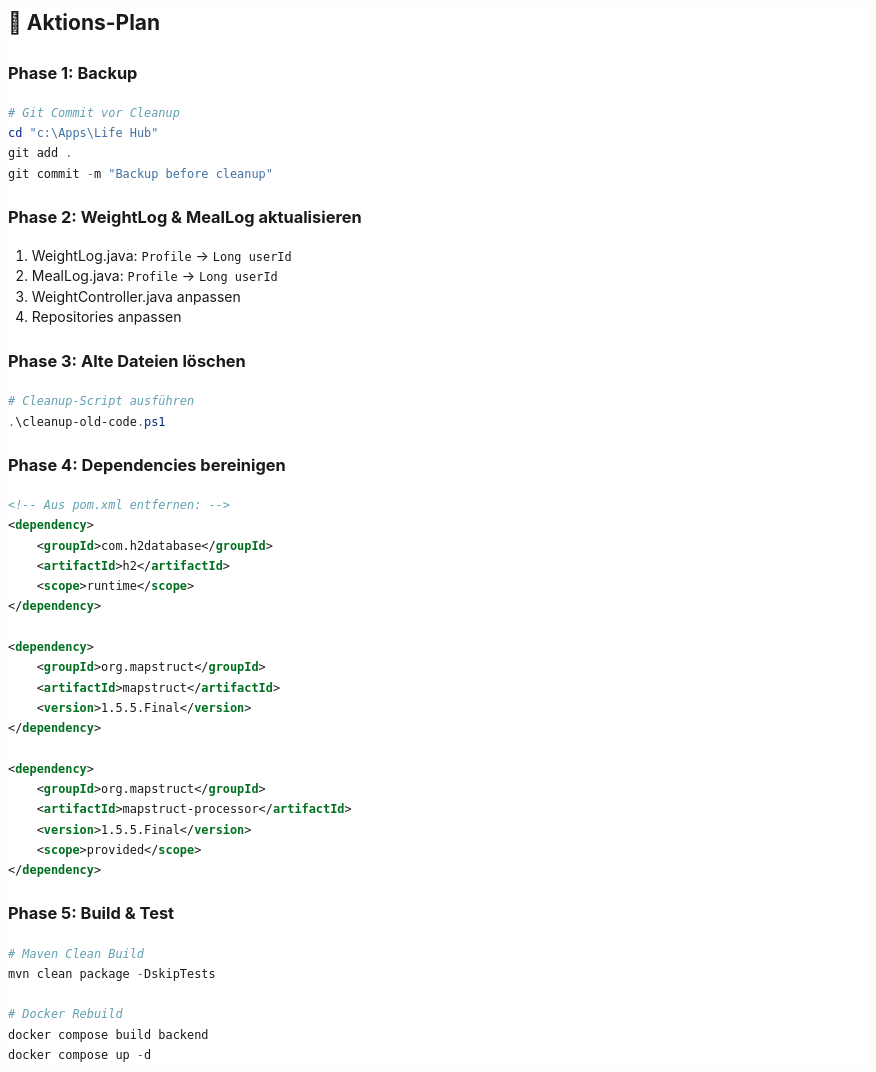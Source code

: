 
## 📝 **Aktions-Plan**

### **Phase 1: Backup**
```powershell
# Git Commit vor Cleanup
cd "c:\Apps\Life Hub"
git add .
git commit -m "Backup before cleanup"
```

### **Phase 2: WeightLog & MealLog aktualisieren**
1. WeightLog.java: `Profile` → `Long userId`
2. MealLog.java: `Profile` → `Long userId`
3. WeightController.java anpassen
4. Repositories anpassen

### **Phase 3: Alte Dateien löschen**
```powershell
# Cleanup-Script ausführen
.\cleanup-old-code.ps1
```

### **Phase 4: Dependencies bereinigen**
```xml
<!-- Aus pom.xml entfernen: -->
<dependency>
    <groupId>com.h2database</groupId>
    <artifactId>h2</artifactId>
    <scope>runtime</scope>
</dependency>

<dependency>
    <groupId>org.mapstruct</groupId>
    <artifactId>mapstruct</artifactId>
    <version>1.5.5.Final</version>
</dependency>

<dependency>
    <groupId>org.mapstruct</groupId>
    <artifactId>mapstruct-processor</artifactId>
    <version>1.5.5.Final</version>
    <scope>provided</scope>
</dependency>
```

### **Phase 5: Build & Test**
```powershell
# Maven Clean Build
mvn clean package -DskipTests

# Docker Rebuild
docker compose build backend
docker compose up -d
```

